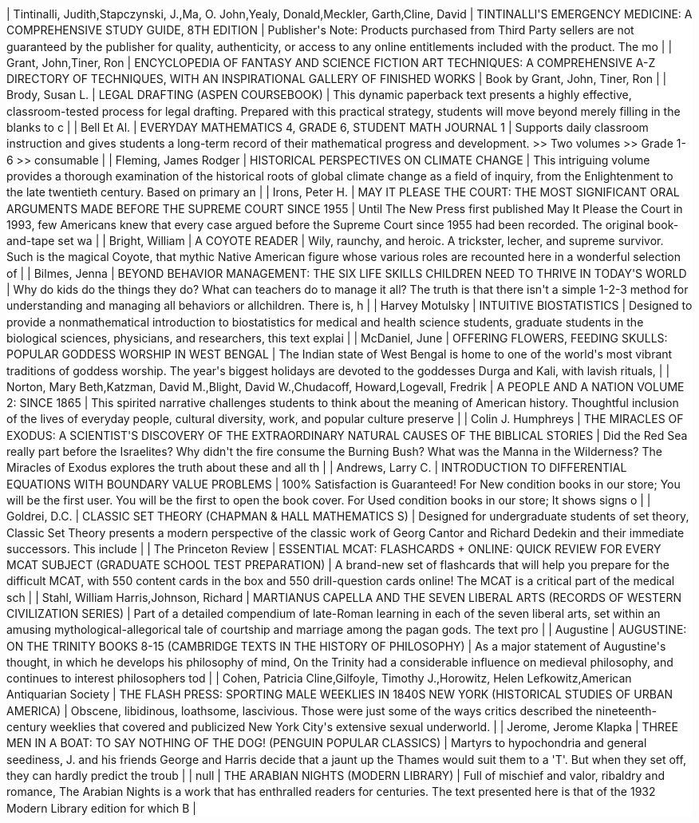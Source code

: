 | Tintinalli, Judith,Stapczynski, J.,Ma, O. John,Yealy, Donald,Meckler, Garth,Cline, David | TINTINALLI'S EMERGENCY MEDICINE: A COMPREHENSIVE STUDY GUIDE, 8TH EDITION |  Publisher's Note: Products purchased from Third Party sellers are not guaranteed by the publisher for quality, authenticity, or access to any online entitlements included with the product.     The mo |
| Grant, John,Tiner, Ron | ENCYCLOPEDIA OF FANTASY AND SCIENCE FICTION ART TECHNIQUES: A COMPREHENSIVE A-Z DIRECTORY OF TECHNIQUES, WITH AN INSPIRATIONAL GALLERY OF FINISHED WORKS | Book by Grant, John, Tiner, Ron |
| Brody, Susan L. | LEGAL DRAFTING (ASPEN COURSEBOOK) | This dynamic paperback text presents a highly effective, classroom-tested process for legal drafting. Prepared with this practical strategy, students will move beyond merely filling in the blanks to c |
| Bell Et Al. | EVERYDAY MATHEMATICS 4, GRADE 6, STUDENT MATH JOURNAL 1 |  Supports daily classroom instruction and gives students a long-term record of their mathematical progress and development.   >> Two volumes >> Grade 1-6 >> consumable |
| Fleming, James Rodger | HISTORICAL PERSPECTIVES ON CLIMATE CHANGE | This intriguing volume provides a thorough examination of the historical roots of global climate change as a field of inquiry, from the Enlightenment to the late twentieth century. Based on primary an |
| Irons, Peter H. | MAY IT PLEASE THE COURT: THE MOST SIGNIFICANT ORAL ARGUMENTS MADE BEFORE THE SUPREME COURT SINCE 1955 |  Until The New Press first published May It Please the Court in 1993, few Americans knew that every case argued before the Supreme Court since 1955 had been recorded. The original book-and-tape set wa |
| Bright, William | A COYOTE READER | Wily, raunchy, and heroic. A trickster, lecher, and supreme survivor. Such is the magical Coyote, that mythic Native American figure whose various roles are recounted here in a wonderful selection of  |
| Bilmes, Jenna | BEYOND BEHAVIOR MANAGEMENT: THE SIX LIFE SKILLS CHILDREN NEED TO THRIVE IN TODAY'S WORLD |  Why do kids do the things they do? What can teachers do to manage it all?  The truth is that there isn't a simple 1-2-3 method for understanding and managing all behaviors or allchildren. There is, h |
| Harvey Motulsky | INTUITIVE BIOSTATISTICS | Designed to provide a nonmathematical introduction to biostatistics for medical and health science students, graduate students in the biological sciences, physicians, and researchers, this text explai |
| McDaniel, June | OFFERING FLOWERS, FEEDING SKULLS: POPULAR GODDESS WORSHIP IN WEST BENGAL | The Indian state of West Bengal is home to one of the world's most vibrant traditions of goddess worship. The year's biggest holidays are devoted to the goddesses Durga and Kali, with lavish rituals,  |
| Norton, Mary Beth,Katzman, David M.,Blight, David W.,Chudacoff, Howard,Logevall, Fredrik | A PEOPLE AND A NATION VOLUME 2: SINCE 1865 | This spirited narrative challenges students to think about the meaning of American history. Thoughtful inclusion of the lives of everyday people, cultural diversity, work, and popular culture preserve |
| Colin J. Humphreys | THE MIRACLES OF EXODUS: A SCIENTIST'S DISCOVERY OF THE EXTRAORDINARY NATURAL CAUSES OF THE BIBLICAL STORIES |  Did the Red Sea really part before the Israelites? Why didn't the fire consume the Burning Bush? What was the Manna in the Wilderness? The Miracles of Exodus explores the truth about these and all th |
| Andrews, Larry C. | INTRODUCTION TO DIFFERENTIAL EQUATIONS WITH BOUNDARY VALUE PROBLEMS | 100% Satisfaction is Guaranteed! For New condition books in our store; You will be the first user. You will be the first to open the book cover. For Used condition books in our store; It shows signs o |
| Goldrei, D.C. | CLASSIC SET THEORY (CHAPMAN &AMP; HALL MATHEMATICS S) | Designed for undergraduate students of set theory, Classic Set Theory presents a modern perspective of the classic work of Georg Cantor and Richard Dedekin and their immediate successors. This include |
| The Princeton Review | ESSENTIAL MCAT: FLASHCARDS + ONLINE: QUICK REVIEW FOR EVERY MCAT SUBJECT (GRADUATE SCHOOL TEST PREPARATION) | A brand-new set of flashcards that will help you prepare for the difficult MCAT, with 550 content cards in the box and 550 drill-question cards online!   The MCAT is a critical part of the medical sch |
| Stahl, William Harris,Johnson, Richard | MARTIANUS CAPELLA AND THE SEVEN LIBERAL ARTS (RECORDS OF WESTERN CIVILIZATION SERIES) | Part of a detailed compendium of late-Roman learning in each of the seven liberal arts, set within an amusing mythological-allegorical tale of courtship and marriage among the pagan gods. The text pro |
| Augustine | AUGUSTINE: ON THE TRINITY BOOKS 8-15 (CAMBRIDGE TEXTS IN THE HISTORY OF PHILOSOPHY) | As a major statement of Augustine's thought, in which he develops his philosophy of mind, On the Trinity had a considerable influence on medieval philosophy, and continues to interest philosophers tod |
| Cohen, Patricia Cline,Gilfoyle, Timothy J.,Horowitz, Helen Lefkowitz,American Antiquarian Society | THE FLASH PRESS: SPORTING MALE WEEKLIES IN 1840S NEW YORK (HISTORICAL STUDIES OF URBAN AMERICA) | Obscene, libidinous, loathsome, lascivious. Those were just some of the ways critics described the nineteenth-century weeklies that covered and publicized New York City's extensive sexual underworld.  |
| Jerome, Jerome Klapka | THREE MEN IN A BOAT: TO SAY NOTHING OF THE DOG! (PENGUIN POPULAR CLASSICS) | Martyrs to hypochondria and general seediness, J. and his friends George and Harris decide that a jaunt up the Thames would suit them to a 'T'. But when they set off, they can hardly predict the troub |
| null | THE ARABIAN NIGHTS (MODERN LIBRARY) | Full of mischief and valor, ribaldry and romance, The Arabian Nights is a work that has enthralled readers for centuries. The text presented here is that of the 1932 Modern Library edition for which B |
